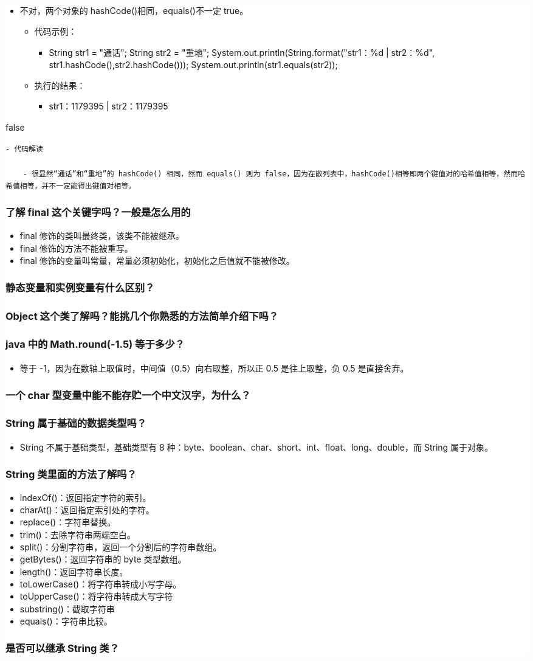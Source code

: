 - 不对，两个对象的 hashCode()相同，equals()不一定 true。

	- 代码示例：

		- String str1 = "通话";
String str2 = "重地";
System.out.println(String.format("str1：%d | str2：%d", str1.hashCode(),str2.hashCode()));
System.out.println(str1.equals(str2));

	- 执行的结果：

		- str1：1179395 | str2：1179395

false

	- 代码解读

		- 很显然“通话”和“重地”的 hashCode() 相同，然而 equals() 则为 false，因为在散列表中，hashCode()相等即两个键值对的哈希值相等，然而哈希值相等，并不一定能得出键值对相等。

### 了解 final 这个关键字吗？一般是怎么用的

- final 修饰的类叫最终类，该类不能被继承。
- final 修饰的方法不能被重写。
- final 修饰的变量叫常量，常量必须初始化，初始化之后值就不能被修改。

### 静态变量和实例变量有什么区别？

### Object 这个类了解吗？能挑几个你熟悉的方法简单介绍下吗？

### java 中的 Math.round(-1.5) 等于多少？

- 等于 -1，因为在数轴上取值时，中间值（0.5）向右取整，所以正 0.5 是往上取整，负 0.5 是直接舍弃。

### 一个 char 型变量中能不能存贮一个中文汉字，为什么？

### String 属于基础的数据类型吗？

- String 不属于基础类型，基础类型有 8 种：byte、boolean、char、short、int、float、long、double，而 String 属于对象。

###  String 类里面的方法了解吗？

- indexOf()：返回指定字符的索引。
- charAt()：返回指定索引处的字符。
- replace()：字符串替换。
- trim()：去除字符串两端空白。
- split()：分割字符串，返回一个分割后的字符串数组。
- getBytes()：返回字符串的 byte 类型数组。
- length()：返回字符串长度。
- toLowerCase()：将字符串转成小写字母。
- toUpperCase()：将字符串转成大写字符
- substring()：截取字符串
- equals()：字符串比较。

###  是否可以继承 String 类？
